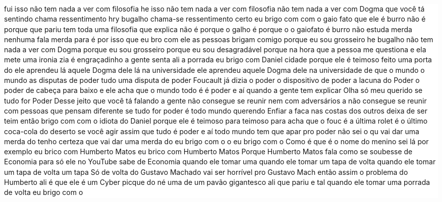 fui isso não tem nada a ver com
filosofia
he isso não tem nada a ver com filosofia
não tem nada a ver com
Dogma que você tá sentindo chama
ressentimento hry
bugalho chama-se
ressentimento certo eu brigo com com o
gaio fato que ele é burro não é porque
 que pariu tem toda uma filosofia
que explica não é porque o galho é
porque o o gaiofato é burro não estuda
merda nenhuma fala merda para é
por isso que eu bro com ele as pessoas
brigam comigo porque eu sou grosseiro he
bugalho não tem nada a ver com Dogma
porque eu sou grosseiro porque eu sou
desagradável porque na hora que a pessoa
me questiona e ela mete uma ironia zia é
engraçadinho a gente senta ali a
porrada eu brigo com Daniel cidade
porque ele é teimoso feito uma porta do
 ele aprendeu lá aquele Dogma
dele lá na universidade ele aprendeu
aquele Dogma dele na universidade de que
o mundo o mundo as disputas de poder
tudo uma disputa de poder Foucault já
dizia o poder o dispositivo de poder a
lacuna do Poder o poder de cabeça para
baixo e ele acha que o mundo todo é é
poder e aí quando a gente tem explicar
Olha só meu querido se tudo for Poder
Desse jeito que você tá falando a gente
não consegue se reunir nem com
adversários a não consegue se reunir com
pessoas que pensam diferente se tudo for
poder é todo mundo querendo Enfiar a
faca nas costas dos
outros deixa de ser teim então brigo com
com o idiota do Daniel porque ele é
teimoso para
 teimoso para acha que o
fouc é a última rolet é o último
coca-cola do deserto se você agir assim
que tudo é poder e aí todo mundo tem que
apar pro poder não sei o qu vai dar uma
merda do tenho certeza que vai
dar uma merda do
 eu brigo com o
o eu brigo com o Como é que é o nome do
menino sei lá por exemplo eu brico com
Humberto Matos eu brico com Humberto
Matos Porque Humberto Matos fala como se
soubesse de Economia para só ele
no YouTube sabe de Economia quando ele
tomar uma quando ele tomar um tapa de
volta quando ele tomar um tapa de volta
um tapa Só de volta do Gustavo Machado
vai ser horrível pro Gustavo Mach então
assim o problema do Humberto ali é que
ele é um Cyber picque do
né uma de um pavão gigantesco ali
 que pariu e tal quando ele tomar
uma porrada de volta eu brigo com o